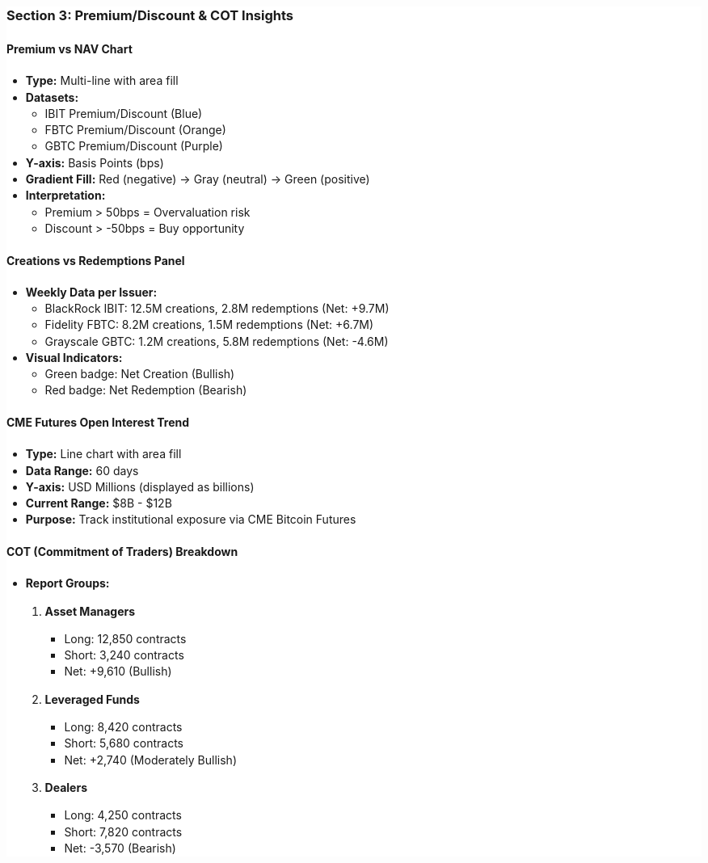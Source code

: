 
### Section 3: Premium/Discount & COT Insights

#### **Premium vs NAV Chart**

-   **Type:** Multi-line with area fill
-   **Datasets:**
    -   IBIT Premium/Discount (Blue)
    -   FBTC Premium/Discount (Orange)
    -   GBTC Premium/Discount (Purple)
-   **Y-axis:** Basis Points (bps)
-   **Gradient Fill:** Red (negative) → Gray (neutral) → Green (positive)
-   **Interpretation:**
    -   Premium > 50bps = Overvaluation risk
    -   Discount > -50bps = Buy opportunity

#### **Creations vs Redemptions Panel**

-   **Weekly Data per Issuer:**
    -   BlackRock IBIT: 12.5M creations, 2.8M redemptions (Net: +9.7M)
    -   Fidelity FBTC: 8.2M creations, 1.5M redemptions (Net: +6.7M)
    -   Grayscale GBTC: 1.2M creations, 5.8M redemptions (Net: -4.6M)
-   **Visual Indicators:**
    -   Green badge: Net Creation (Bullish)
    -   Red badge: Net Redemption (Bearish)

#### **CME Futures Open Interest Trend**

-   **Type:** Line chart with area fill
-   **Data Range:** 60 days
-   **Y-axis:** USD Millions (displayed as billions)
-   **Current Range:** $8B - $12B
-   **Purpose:** Track institutional exposure via CME Bitcoin Futures

#### **COT (Commitment of Traders) Breakdown**

-   **Report Groups:**

    1. **Asset Managers**

        - Long: 12,850 contracts
        - Short: 3,240 contracts
        - Net: +9,610 (Bullish)

    2. **Leveraged Funds**

        - Long: 8,420 contracts
        - Short: 5,680 contracts
        - Net: +2,740 (Moderately Bullish)

    3. **Dealers**

        - Long: 4,250 contracts
        - Short: 7,820 contracts
        - Net: -3,570 (Bearish)

